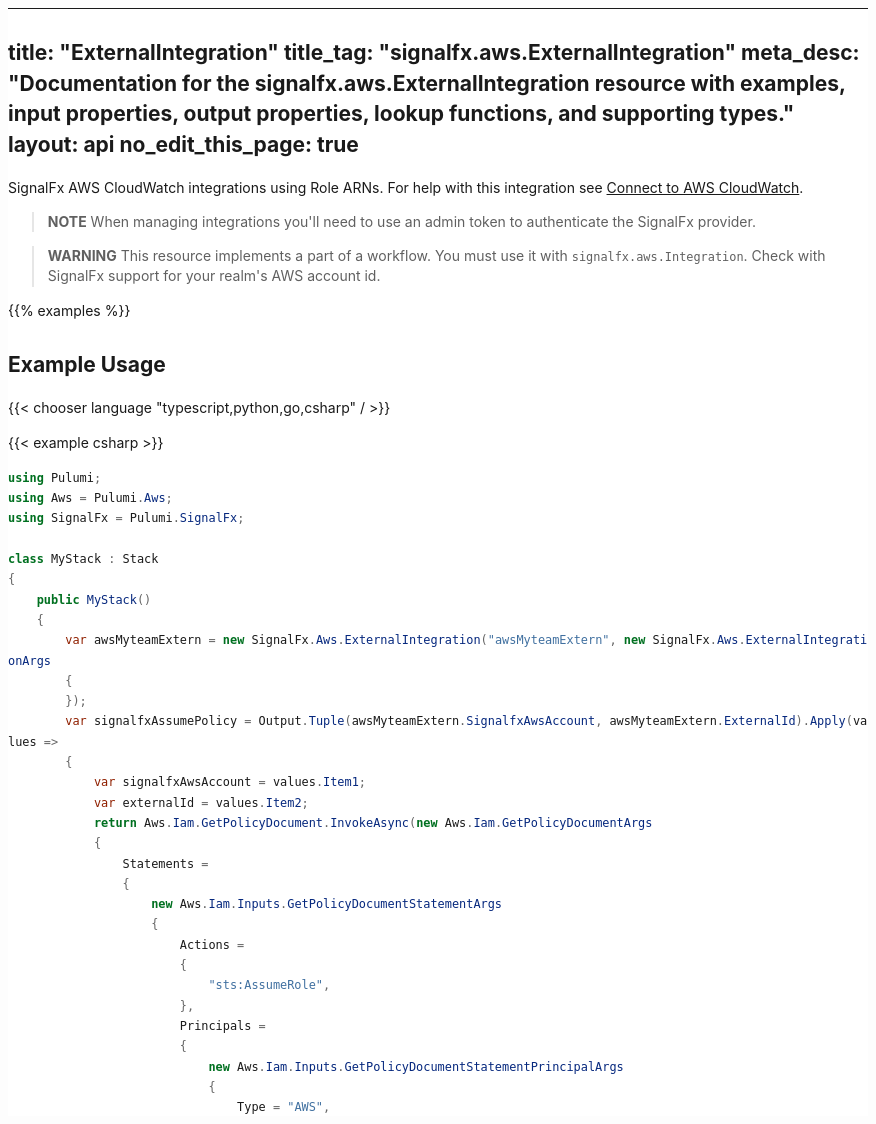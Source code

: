 
---
title: "ExternalIntegration"
title_tag: "signalfx.aws.ExternalIntegration"
meta_desc: "Documentation for the signalfx.aws.ExternalIntegration resource with examples, input properties, output properties, lookup functions, and supporting types."
layout: api
no_edit_this_page: true
---






SignalFx AWS CloudWatch integrations using Role ARNs. For help with this integration see [Connect to AWS CloudWatch](https://docs.signalfx.com/en/latest/integrations/amazon-web-services.html#connect-to-aws).

> **NOTE** When managing integrations you'll need to use an admin token to authenticate the SignalFx provider.

> **WARNING** This resource implements a part of a workflow. You must use it with `signalfx.aws.Integration`. Check with SignalFx support for your realm's AWS account id.


{{% examples %}}

## Example Usage

{{< chooser language "typescript,python,go,csharp" / >}}





{{< example csharp >}}

```csharp
using Pulumi;
using Aws = Pulumi.Aws;
using SignalFx = Pulumi.SignalFx;

class MyStack : Stack
{
    public MyStack()
    {
        var awsMyteamExtern = new SignalFx.Aws.ExternalIntegration("awsMyteamExtern", new SignalFx.Aws.ExternalIntegrationArgs
        {
        });
        var signalfxAssumePolicy = Output.Tuple(awsMyteamExtern.SignalfxAwsAccount, awsMyteamExtern.ExternalId).Apply(values =>
        {
            var signalfxAwsAccount = values.Item1;
            var externalId = values.Item2;
            return Aws.Iam.GetPolicyDocument.InvokeAsync(new Aws.Iam.GetPolicyDocumentArgs
            {
                Statements = 
                {
                    new Aws.Iam.Inputs.GetPolicyDocumentStatementArgs
                    {
                        Actions = 
                        {
                            "sts:AssumeRole",
                        },
                        Principals = 
                        {
                            new Aws.Iam.Inputs.GetPolicyDocumentStatementPrincipalArgs
                            {
                                Type = "AWS",
```